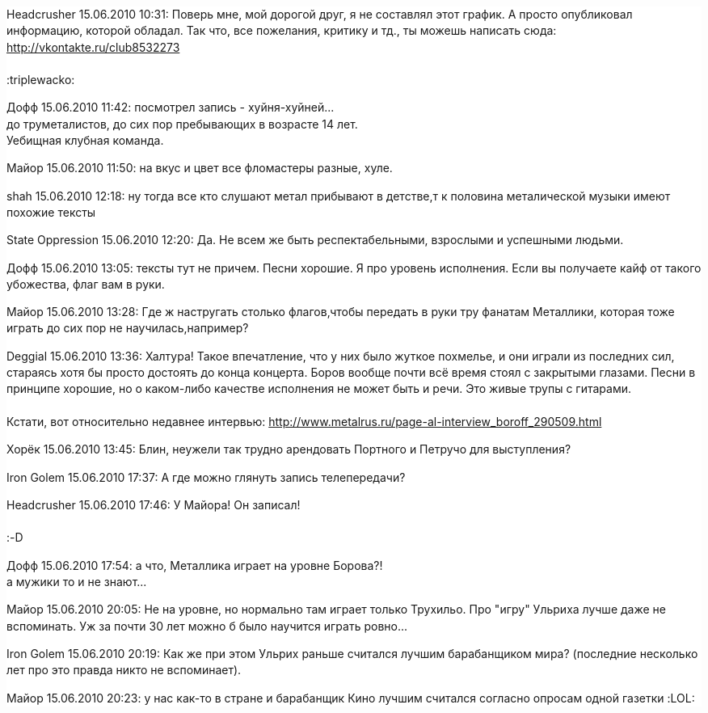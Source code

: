 Headcrusher 15.06.2010 10:31:
Поверь мне, мой дорогой друг, я не составлял этот график. А просто опубликовал информацию, которой обладал. Так что, все пожелания, критику и тд., ты можешь написать сюда: <A HREF="http://vkontakte.ru/club8532273" TARGET="_blank">http://vkontakte.ru/club8532273</A><BR><BR>:triplewacko:

Дофф 15.06.2010 11:42:
посмотрел запись - хуйня-хуйней...<BR>до труметалистов, до сих пор пребывающих в возрасте 14 лет.<BR>Уебищная клубная команда.

Майор 15.06.2010 11:50:
на вкус и цвет все фломастеры разные, хуле.

shah 15.06.2010 12:18:
ну тогда все кто слушают метал прибывают в детстве,т к половина металической музыки имеют похожие тексты

State Oppression 15.06.2010 12:20:
Да. Не всем же быть респектабельными, взрослыми и успешными людьми. 

Дофф 15.06.2010 13:05:
тексты тут не причем. Песни хорошие. Я про уровень исполнения. Если вы получаете кайф от такого убожества, флаг вам в руки. 

Майор 15.06.2010 13:28:
Где ж настругать столько флагов,чтобы передать в руки тру фанатам Металлики, которая тоже играть до сих пор не научилась,например?

Deggial 15.06.2010 13:36:
Халтура! Такое впечатление, что у них было жуткое похмелье, и они играли из последних сил, стараясь хотя бы просто достоять до конца концерта. Боров вообще почти всё время стоял с закрытыми глазами. Песни в принципе хорошие, но о каком-либо качестве исполнения не может быть и речи. Это живые трупы с гитарами.<BR><BR>Кстати, вот относительно недавнее интервью: <A HREF="http://www.metalrus.ru/page-al-interview_boroff_290509.html" TARGET="_blank">http://www.metalrus.ru/page-al-interview_boroff_290509.html</A><BR>

Хорёк 15.06.2010 13:45:
Блин, неужели так трудно арендовать Портного и Петручо для выступления?

Iron Golem 15.06.2010 17:37:
А где можно глянуть запись телепередачи?

Headcrusher 15.06.2010 17:46:
У Майора! Он записал!<BR><BR>:-D

Дофф 15.06.2010 17:54:
а что, Металлика играет на уровне Борова?! <BR>а мужики то и не знают...

Майор 15.06.2010 20:05:
Не на уровне, но нормально там играет только Трухильо. Про "игру" Ульриха лучше даже не вспоминать. Уж за почти 30 лет можно б было научится играть ровно...

Iron Golem 15.06.2010 20:19:
Как же при этом Ульрих раньше считался лучшим барабанщиком мира? (последние несколько лет про это правда никто не вспоминает).

Майор 15.06.2010 20:23:
у нас как-то в стране и барабанщик Кино лучшим считался согласно опросам одной газетки :LOL:
